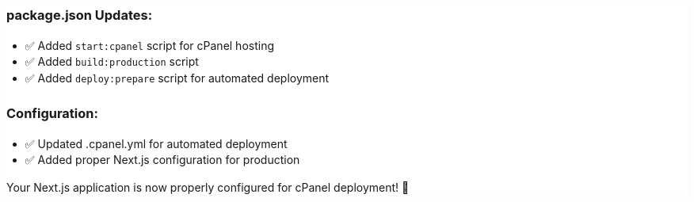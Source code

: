 ### package.json Updates:
- ✅ Added `start:cpanel` script for cPanel hosting
- ✅ Added `build:production` script
- ✅ Added `deploy:prepare` script for automated deployment

### Configuration:
- ✅ Updated .cpanel.yml for automated deployment
- ✅ Added proper Next.js configuration for production

Your Next.js application is now properly configured for cPanel deployment! 🎉
